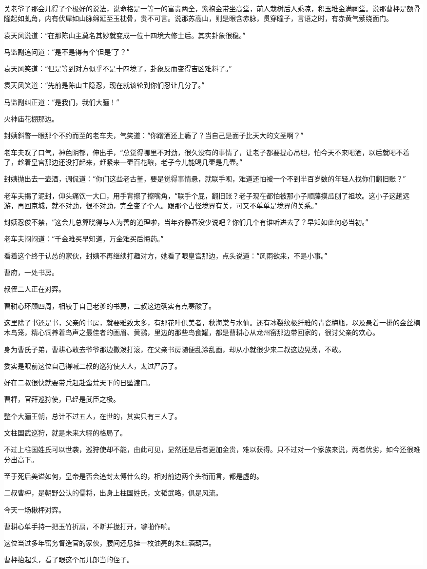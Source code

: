    关老爷子那会儿得了个极好的说法，说命格是一等一的富贵两全，紫袍金带坐高堂，前人栽树后人乘凉，积玉堆金满祠堂。说那曹枰是额骨隆起如虬角，内有伏犀如山脉绵延至玉枕骨，贵不可言。说那苏高山，则是眼含赤脉，贯穿瞳子，言语之时，有赤黄气萦绕面门。

   袁天风说道：“在那陈山主莫名其妙就变成一位十四境大修士后。其实卦象很稳。”

   马监副追问道：“是不是得有个‘但是’了？”

   袁天风笑道：“但是等到对方似乎不是十四境了，卦象反而变得吉凶难料了。”

   袁天风笑道：“先前是陈山主隐忍，现在就该轮到你们忍让几分了。”

   马监副纠正道：“是我们，我们大骊！”

   火神庙花棚那边。

   封姨斜瞥一眼那个不约而至的老车夫，气笑道：“你蹭酒还上瘾了？当自己是面子比天大的文圣啊？”

   老车夫叹了口气，神色阴郁，伸出手，“总觉得哪里不对劲，很久没有的事情了，让老子都要提心吊胆，怕今天不来喝酒，以后就喝不着了，趁着皇宫那边还没打起来，赶紧来一壶百花酿，老子今儿能喝几壶是几壶。”

   封姨抛出去一壶酒，调侃道：“你们这些老古董，要是觉得事情悬，就联手呗，难道还怕被一个不到半百岁数的年轻人找你们翻旧账？”

   老车夫揭了泥封，仰头痛饮一大口，用手背擦了擦嘴角，“联手个屁，翻旧账？老子现在都怕被那小子顺藤摸瓜刨了祖坟。这小子这趟远游，再回京城，就不对劲，很不对劲，完全变了个人。跟那个古怪境界有关，可又不单单是境界的关系。”

   封姨忍俊不禁，“这会儿总算晓得与人为善的道理啦，当年齐静春没少说吧？你们几个有谁听进去了？早知如此何必当初。”

   老车夫闷闷道：“千金难买早知道，万金难买后悔药。”

   看着这个终于认怂的家伙，封姨不再继续打趣对方，她看了眼皇宫那边，点头说道：“风雨欲来，不是小事。”

   曹府，一处书房。

   叔侄二人正在对弈。

   曹耕心环顾四周，相较于自己老爹的书房，二叔这边确实有点寒酸了。

   这里除了书还是书，父亲的书房，就要雅致太多，有那花叶俱美者，秋海棠与水仙。还有冰裂纹极纤雅的青瓷梅瓶，以及悬着一排的金丝楠木鸟笼，精心饲养着鸟声之最佳者的画眉、黄鹂，里边的那些鸟食罐，都是曹耕心从龙州窑那边带回家的，很讨父亲的欢心。

   身为曹氏子弟，曹耕心敢去爷爷那边撒泼打滚，在父亲书房随便乱涂乱画，却从小就很少来二叔这边晃荡，不敢。

   委实是眼前这位自己得喊二叔的巡狩使大人，太过严厉了。

   好在二叔很快就要带兵赶赴蛮荒天下的日坠渡口。

   曹枰，官拜巡狩使，已经是武臣之极。

   整个大骊王朝，总计不过五人，在世的，其实只有三人了。

   文柱国武巡狩，就是未来大骊的格局了。

   不过上柱国姓氏可以世袭，巡狩使却不能，由此可见，显然还是后者更加金贵，难以获得。只不过对一个家族来说，两者优劣，如今还很难分出高下。

   至于死后美谥如何，皇帝是否会追封太傅什么的，相对前边两个头衔而言，都是虚的。

   二叔曹枰，是朝野公认的儒将，出身上柱国姓氏，文韬武略，俱是风流。

   今天一场楸枰对弈。

   曹耕心单手持一把玉竹折扇，不断并拢打开，噼啪作响。

   这位当过多年窑务督造官的家伙，腰间还悬挂一枚油亮的朱红酒葫芦。

   曹枰抬起头，看了眼这个吊儿郎当的侄子。
